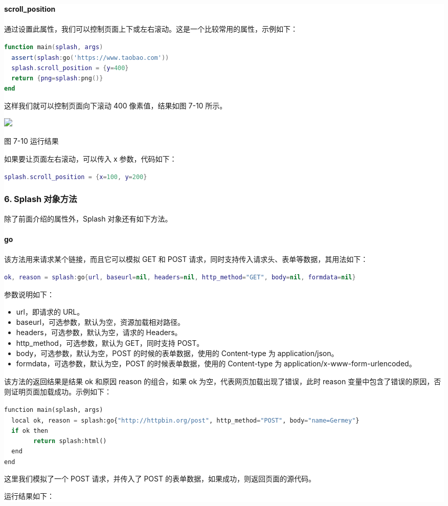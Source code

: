 #### scroll_position

通过设置此属性，我们可以控制页面上下或左右滚动。这是一个比较常用的属性，示例如下：

```lua
function main(splash, args)
  assert(splash:go('https://www.taobao.com'))
  splash.scroll_position = {y=400}
  return {png=splash:png()}
end
```

这样我们就可以控制页面向下滚动 400 像素值，结果如图 7-10 所示。

![](./assets/7-10.png)

图 7-10 运行结果

如果要让页面左右滚动，可以传入 x 参数，代码如下：

```lua
splash.scroll_position = {x=100, y=200}
```

### 6. Splash 对象方法

除了前面介绍的属性外，Splash 对象还有如下方法。

#### go

该方法用来请求某个链接，而且它可以模拟 GET 和 POST 请求，同时支持传入请求头、表单等数据，其用法如下：

```lua
ok, reason = splash:go{url, baseurl=nil, headers=nil, http_method="GET", body=nil, formdata=nil}
```

参数说明如下：
* url，即请求的 URL。
* baseurl，可选参数，默认为空，资源加载相对路径。
* headers，可选参数，默认为空，请求的 Headers。
* http_method，可选参数，默认为 GET，同时支持 POST。
* body，可选参数，默认为空，POST 的时候的表单数据，使用的 Content-type 为 application/json。
* formdata，可选参数，默认为空，POST 的时候表单数据，使用的 Content-type 为 application/x-www-form-urlencoded。

该方法的返回结果是结果 ok 和原因 reason 的组合，如果 ok 为空，代表网页加载出现了错误，此时 reason 变量中包含了错误的原因，否则证明页面加载成功。示例如下：

```python
function main(splash, args)
  local ok, reason = splash:go{"http://httpbin.org/post", http_method="POST", body="name=Germey"}
  if ok then
        return splash:html()
  end
end
```

这里我们模拟了一个 POST 请求，并传入了 POST 的表单数据，如果成功，则返回页面的源代码。

运行结果如下：
